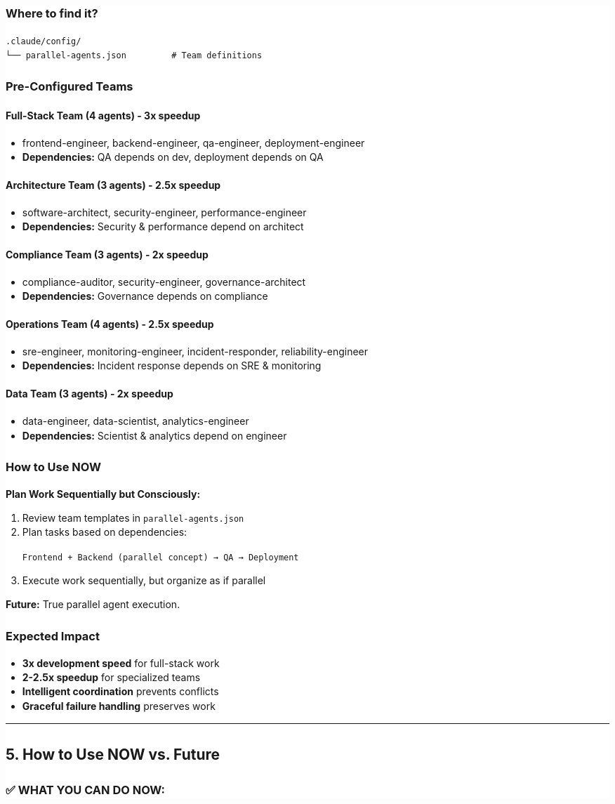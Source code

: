 ### Where to find it?
```
.claude/config/
└── parallel-agents.json         # Team definitions
```

### Pre-Configured Teams

#### Full-Stack Team (4 agents) - 3x speedup
- frontend-engineer, backend-engineer, qa-engineer, deployment-engineer
- **Dependencies:** QA depends on dev, deployment depends on QA

#### Architecture Team (3 agents) - 2.5x speedup
- software-architect, security-engineer, performance-engineer
- **Dependencies:** Security & performance depend on architect

#### Compliance Team (3 agents) - 2x speedup
- compliance-auditor, security-engineer, governance-architect
- **Dependencies:** Governance depends on compliance

#### Operations Team (4 agents) - 2.5x speedup
- sre-engineer, monitoring-engineer, incident-responder, reliability-engineer
- **Dependencies:** Incident response depends on SRE & monitoring

#### Data Team (3 agents) - 2x speedup
- data-engineer, data-scientist, analytics-engineer
- **Dependencies:** Scientist & analytics depend on engineer

### How to Use NOW

**Plan Work Sequentially but Consciously:**

1. Review team templates in `parallel-agents.json`
2. Plan tasks based on dependencies:
   ```
   Frontend + Backend (parallel concept) → QA → Deployment
   ```
3. Execute work sequentially, but organize as if parallel

**Future:** True parallel agent execution.

### Expected Impact
- **3x development speed** for full-stack work
- **2-2.5x speedup** for specialized teams
- **Intelligent coordination** prevents conflicts
- **Graceful failure handling** preserves work

---

## 5. How to Use NOW vs. Future

### ✅ WHAT YOU CAN DO NOW:
